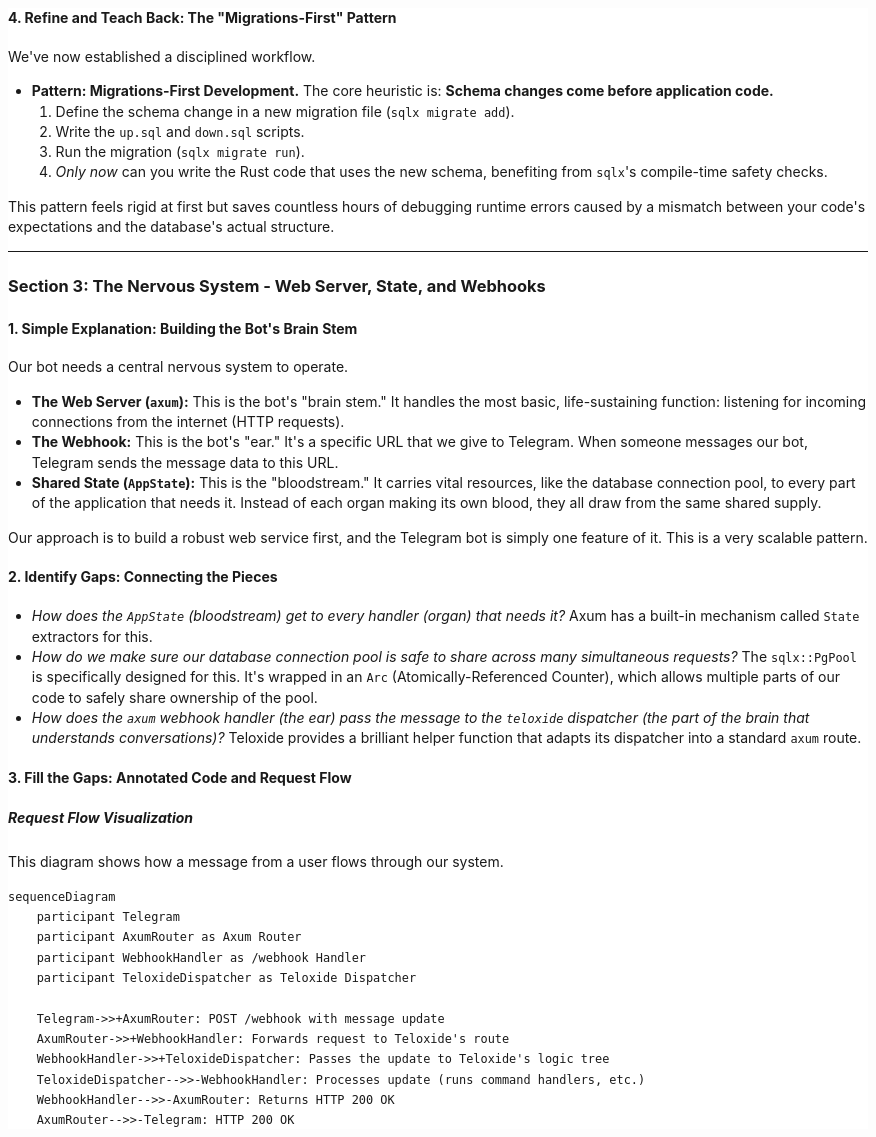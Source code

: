 #### **4. Refine and Teach Back: The "Migrations-First" Pattern**

We've now established a disciplined workflow.

  * **Pattern: Migrations-First Development.** The core heuristic is: **Schema changes come before application code.**
    1.  Define the schema change in a new migration file (`sqlx migrate add`).
    2.  Write the `up.sql` and `down.sql` scripts.
    3.  Run the migration (`sqlx migrate run`).
    4.  *Only now* can you write the Rust code that uses the new schema, benefiting from `sqlx`'s compile-time safety checks.

This pattern feels rigid at first but saves countless hours of debugging runtime errors caused by a mismatch between your code's expectations and the database's actual structure.

-----

### **Section 3: The Nervous System - Web Server, State, and Webhooks**

#### **1. Simple Explanation: Building the Bot's Brain Stem**

Our bot needs a central nervous system to operate.

  * **The Web Server (`axum`):** This is the bot's "brain stem." It handles the most basic, life-sustaining function: listening for incoming connections from the internet (HTTP requests).
  * **The Webhook:** This is the bot's "ear." It's a specific URL that we give to Telegram. When someone messages our bot, Telegram sends the message data to this URL.
  * **Shared State (`AppState`):** This is the "bloodstream." It carries vital resources, like the database connection pool, to every part of the application that needs it. Instead of each organ making its own blood, they all draw from the same shared supply.

Our approach is to build a robust web service first, and the Telegram bot is simply one feature of it. This is a very scalable pattern.

#### **2. Identify Gaps: Connecting the Pieces**

  * *How does the `AppState` (bloodstream) get to every handler (organ) that needs it?* Axum has a built-in mechanism called `State` extractors for this.
  * *How do we make sure our database connection pool is safe to share across many simultaneous requests?* The `sqlx::PgPool` is specifically designed for this. It's wrapped in an `Arc` (Atomically-Referenced Counter), which allows multiple parts of our code to safely share ownership of the pool.
  * *How does the `axum` webhook handler (the ear) pass the message to the `teloxide` dispatcher (the part of the brain that understands conversations)?* Teloxide provides a brilliant helper function that adapts its dispatcher into a standard `axum` route.

#### **3. Fill the Gaps: Annotated Code and Request Flow**

##### **Request Flow Visualization**

This diagram shows how a message from a user flows through our system.

```mermaid
sequenceDiagram
    participant Telegram
    participant AxumRouter as Axum Router
    participant WebhookHandler as /webhook Handler
    participant TeloxideDispatcher as Teloxide Dispatcher

    Telegram->>+AxumRouter: POST /webhook with message update
    AxumRouter->>+WebhookHandler: Forwards request to Teloxide's route
    WebhookHandler->>+TeloxideDispatcher: Passes the update to Teloxide's logic tree
    TeloxideDispatcher-->>-WebhookHandler: Processes update (runs command handlers, etc.)
    WebhookHandler-->>-AxumRouter: Returns HTTP 200 OK
    AxumRouter-->>-Telegram: HTTP 200 OK
```